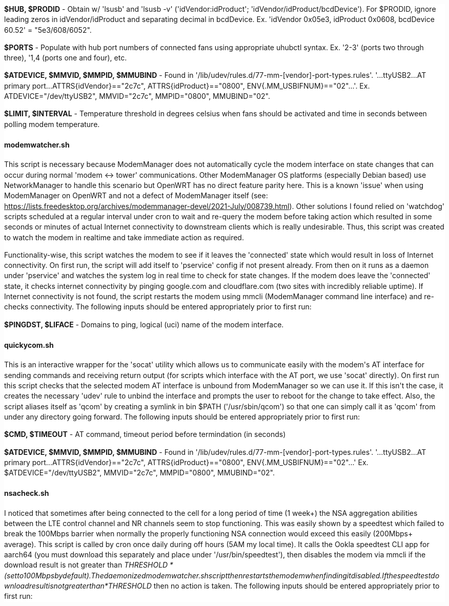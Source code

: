 **$HUB, $PRODID** - Obtain w/ 'lsusb' and 'lsusb -v' ('idVendor:idProduct'; 'idVendor/idProduct/bcdDevice'). For $PRODID, ignore leading zeros in idVendor/idProduct and separating decimal in bcdDevice. Ex. 'idVendor 0x05e3, idProduct 0x0608, bcdDevice 60.52' = "5e3/608/6052".

**$PORTS** - Populate with hub port numbers of connected fans using appropriate uhubctl syntax. Ex. '2-3' (ports two through three), '1,4 (ports one and four), etc.

**$ATDEVICE, $MMVID, $MMPID, $MMUBIND** - Found in '/lib/udev/rules.d/77-mm-[vendor]-port-types.rules'. '...ttyUSB2...AT primary port...ATTRS{idVendor}=="2c7c", ATTRS{idProduct}=="0800", ENV{.MM_USBIFNUM}=="02"...'. Ex. ATDEVICE="/dev/ttyUSB2", MMVID="2c7c", MMPID="0800", MMUBIND="02".

**$LIMIT, $INTERVAL** - Temperature threshold in degrees celsius when fans should be activated and time in seconds between polling modem temperature.

#### modemwatcher.sh
This script is necessary because ModemManager does not automatically cycle the modem interface on state changes that can occur during normal 'modem <-> tower' communications. Other ModemManager OS platforms (especially Debian based) use NetworkManager to handle this scenario but OpenWRT has no direct feature parity here. This is a known 'issue' when using ModemManager on OpenWRT and not a defect of ModemManager itself (see: https://lists.freedesktop.org/archives/modemmanager-devel/2021-July/008739.html). Other solutions I found relied on 'watchdog' scripts scheduled at a regular interval under cron to wait and re-query the modem before taking action which resulted in some seconds or minutes of actual Internet connectivity to downstream clients which is really undesirable. Thus, this script was created to watch the modem in realtime and take immediate action as required.

Functionality-wise, this script watches the modem to see if it leaves the 'connected' state which would result in loss of Internet connectivity. On first run, the script will add itself to 'pservice' config if not present already. From then on it runs as a daemon under 'pservice' and watches the system log in real time to check for state changes. If the modem does leave the 'connected' state, it checks internet connectivity by pinging google.com and cloudflare.com (two sites with incredibly reliable uptime). If Internet connectivity is not found, the script restarts the modem using mmcli (ModemManager command line interface) and re-checks connectivity. The following inputs should be entered appropriately prior to first run:

**$PINGDST, $LIFACE** - Domains to ping, logical (uci) name of the modem interface.

#### quickycom.sh
This is an interactive wrapper for the 'socat' utility which allows us to communicate easily with the modem's AT interface for sending commands and receiving return output (for scripts which interface with the AT port, we use 'socat' directly). On first run this script checks that the selected modem AT interface is unbound from ModemManager so we can use it. If this isn't the case, it creates the necessary 'udev' rule to unbind the interface and prompts the user to reboot for the change to take effect. Also, the script aliases itself as 'qcom' by creating a symlink in bin $PATH ('/usr/sbin/qcom') so that one can simply call it as 'qcom' from under any directory going forward. The following inputs should be entered appropriately prior to first run:

**$CMD, $TIMEOUT** - AT command, timeout period before termindation (in seconds)

**$ATDEVICE, $MMVID, $MMPID, $MMUBIND** - Found in '/lib/udev/rules.d/77-mm-[vendor]-port-types.rules'. '...ttyUSB2...AT primary port...ATTRS{idVendor}=="2c7c", ATTRS{idProduct}=="0800", ENV{.MM_USBIFNUM}=="02"...' Ex. $ATDEVICE="/dev/ttyUSB2", MMVID="2c7c", MMPID="0800", MMUBIND="02".

#### nsacheck.sh
I noticed that sometimes after being connected to the cell for a long period of time (1 week+) the NSA aggregation abilities between the LTE control channel and NR channels seem to stop functioning. This was easily shown by a speedtest which failed to break the 100Mbps barrier when normally the properly functioning NSA connection would exceed this easily (200Mbps+ average). This script is called by cron once daily during off hours (5AM my local time). It calls the Ookla speedtest CLI app for aarch64 (you must download this separately and place under '/usr/bin/speedtest'), then disables the modem via mmcli if the download result is not greater than *$THRESHOLD* (set to 100Mbps by default). The daemonized modemwatcher.sh script then restarts the modem when finding it disabled. If the speedtest download result is not greater than *$THRESHOLD* then no action is taken. The following inputs should be entered appropriately prior to first run:
